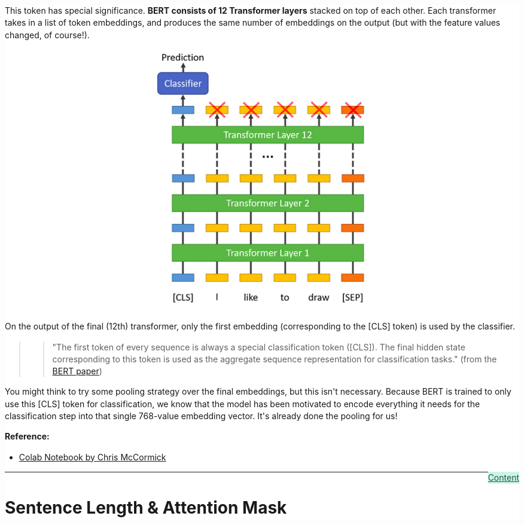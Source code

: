 This token has special significance. **BERT consists of 12 Transformer layers** stacked on top of each other. Each transformer takes in a list of token embeddings, and produces the same number of embeddings on the output (but with the feature values changed, of course!).

<center>
<img src="/assets/images/image_39_bert_04.png" width="350" alt="image">
</center>

On the output of the final (12th) transformer, only the first embedding (corresponding to the [CLS] token) is used by the classifier.

>> "The first token of every sequence is always a special classification token ([CLS]). The final hidden state corresponding to this token is used as the aggregate sequence representation for classification tasks." (from the [BERT paper](https://arxiv.org/pdf/1810.04805.pdf))

You might think to try some pooling strategy over the final embeddings, but this isn't necessary. Because BERT is trained to only use this [CLS] token for classification, we know that the model has been motivated to encode everything it needs for the classification step into that single 768-value embedding vector. It's already done the pooling for us!

**Reference:**

- [Colab Notebook by Chris McCormick](https://colab.research.google.com/drive/1pTuQhug6Dhl9XalKB0zUGf4FIdYFlpcX#scrollTo=-8kEDRvShcU5)

<a href="#Top" style="color:#2F4F4F;background-color: #c8f7e4;float: right;">Content</a>


----

# Sentence Length & Attention Mask
